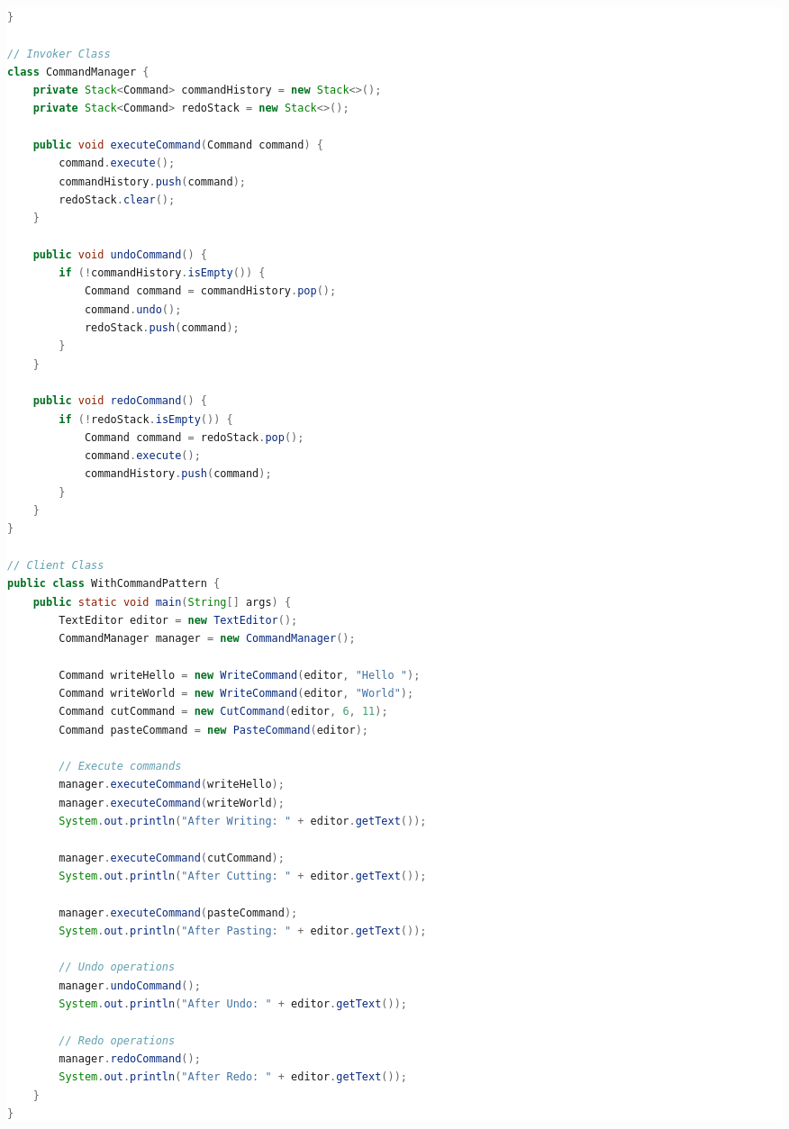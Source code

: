 ```java
}

// Invoker Class
class CommandManager {
    private Stack<Command> commandHistory = new Stack<>();
    private Stack<Command> redoStack = new Stack<>();

    public void executeCommand(Command command) {
        command.execute();
        commandHistory.push(command);
        redoStack.clear();
    }

    public void undoCommand() {
        if (!commandHistory.isEmpty()) {
            Command command = commandHistory.pop();
            command.undo();
            redoStack.push(command);
        }
    }

    public void redoCommand() {
        if (!redoStack.isEmpty()) {
            Command command = redoStack.pop();
            command.execute();
            commandHistory.push(command);
        }
    }
}

// Client Class
public class WithCommandPattern {
    public static void main(String[] args) {
        TextEditor editor = new TextEditor();
        CommandManager manager = new CommandManager();

        Command writeHello = new WriteCommand(editor, "Hello ");
        Command writeWorld = new WriteCommand(editor, "World");
        Command cutCommand = new CutCommand(editor, 6, 11);
        Command pasteCommand = new PasteCommand(editor);

        // Execute commands
        manager.executeCommand(writeHello);
        manager.executeCommand(writeWorld);
        System.out.println("After Writing: " + editor.getText());

        manager.executeCommand(cutCommand);
        System.out.println("After Cutting: " + editor.getText());

        manager.executeCommand(pasteCommand);
        System.out.println("After Pasting: " + editor.getText());

        // Undo operations
        manager.undoCommand();
        System.out.println("After Undo: " + editor.getText());

        // Redo operations
        manager.redoCommand();
        System.out.println("After Redo: " + editor.getText());
    }
}
```
